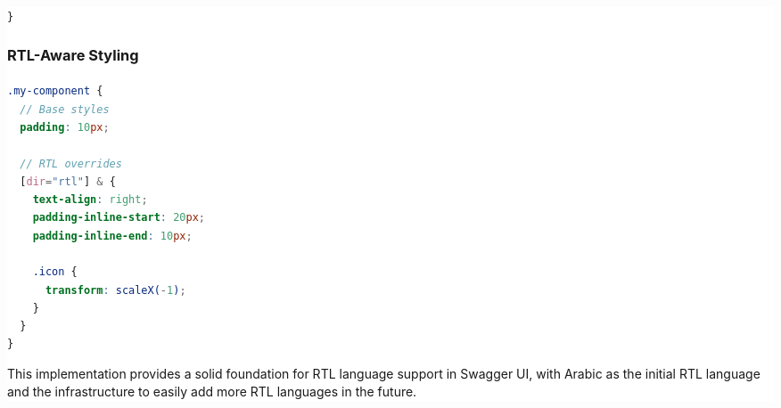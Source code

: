 ```jsx
}
```

### RTL-Aware Styling

```scss
.my-component {
  // Base styles
  padding: 10px;
  
  // RTL overrides
  [dir="rtl"] & {
    text-align: right;
    padding-inline-start: 20px;
    padding-inline-end: 10px;
    
    .icon {
      transform: scaleX(-1);
    }
  }
}
```

This implementation provides a solid foundation for RTL language support in Swagger UI, with Arabic as the initial RTL language and the infrastructure to easily add more RTL languages in the future.